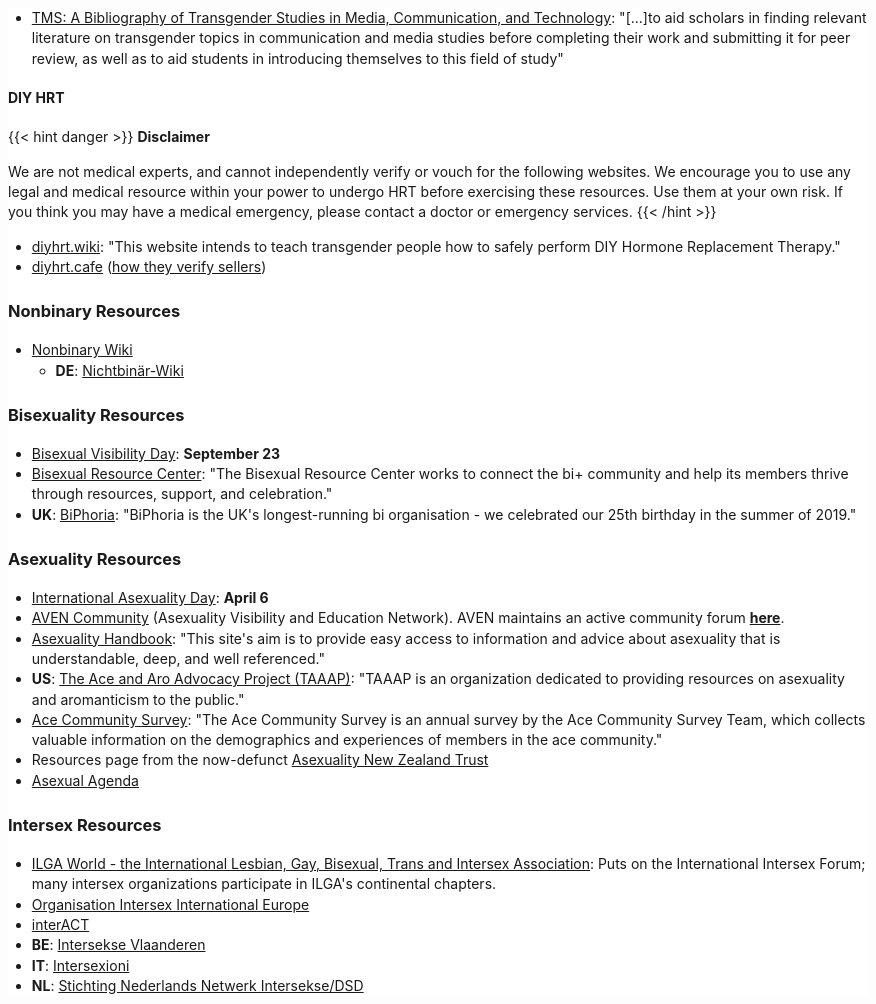 - [TMS: A Bibliography of Transgender Studies in Media, Communication, and Technology](https://www.thomasjbillard.com/tms): "[...]to aid scholars in finding relevant literature on transgender topics in communication and media studies before completing their work and submitting it for peer review, as well as to aid students in introducing themselves to this field of study"

#### DIY HRT
{{< hint danger >}}
**Disclaimer**

We are not medical experts, and cannot independently verify or vouch for the following websites. We encourage you to use any legal and medical resource within your power to undergo HRT before exercising these resources. Use them at your own risk. If you think you may have a medical emergency, please contact a doctor or emergency services.
{{< /hint >}}
- [diyhrt.wiki](https://diyhrt.wiki/index): "This website intends to teach transgender people how to safely perform DIY Hormone Replacement Therapy."
- [diyhrt.cafe](https://diyhrt.cafe/index.php/Main_Page) ([how they verify sellers](https://diyhrt.cafe/index.php/Project:Verification))

### Nonbinary Resources
- [Nonbinary Wiki](https://nonbinary.wiki/wiki/Main_Page)
  - **DE**: [Nichtbinär-Wiki](https://nibi.space/)

### Bisexuality Resources
- [Bisexual Visibility Day](https://bivisibilityday.com/): **September 23**
- [Bisexual Resource Center](https://biresource.org/): "The Bisexual Resource Center works to connect the bi+ community and help its members thrive through resources, support, and celebration."
- **UK**: [BiPhoria](https://biphoria.org.uk/): "BiPhoria is the UK's longest-running bi organisation - we celebrated our 25th birthday in the summer of 2019."

### Asexuality Resources
- [International Asexuality Day](internationalasexualityday.org): **April 6**
- [AVEN Community](https://www.asexuality.org/) (Asexuality Visibility and Education Network). AVEN maintains an active community forum **[here](http://www.asexuality.org/en)**.
- [Asexuality Handbook](https://www.asexuality-handbook.com/): "This site's aim is to provide easy access to information and advice about asexuality that is understandable, deep, and well referenced."
- **US**: [The Ace and Aro Advocacy Project (TAAAP)](https://taaap.org/): "TAAAP is an organization dedicated to providing resources on asexuality and aromanticism to the public."
- [Ace Community Survey](https://acecommunitysurvey.org/): "The Ace Community Survey is an annual survey by the Ace Community Survey Team, which collects valuable information on the demographics and experiences of members in the ace community."
- Resources page from the now-defunct [Asexuality New Zealand Trust](https://asexualitytrust.org.nz/what-is-asexuality/)
- [Asexual Agenda](https://asexualagenda.wordpress.com/)

### Intersex Resources 
- [ILGA World - the International Lesbian, Gay, Bisexual, Trans and Intersex Association](https://ilga.org/): Puts on the International Intersex Forum; many intersex organizations participate in ILGA's continental chapters.
- [Organisation Intersex International Europe](https://www.oiieurope.org/)
- [interACT](https://interactadvocates.org/)
- **BE**: [Intersekse Vlaanderen](https://www.interseksevlaanderen.be/)
- **IT**: [Intersexioni](https://www.intersexioni.it/)
- **NL**: [Stichting Nederlands Netwerk Intersekse/DSD](https://nnid.nl/)

